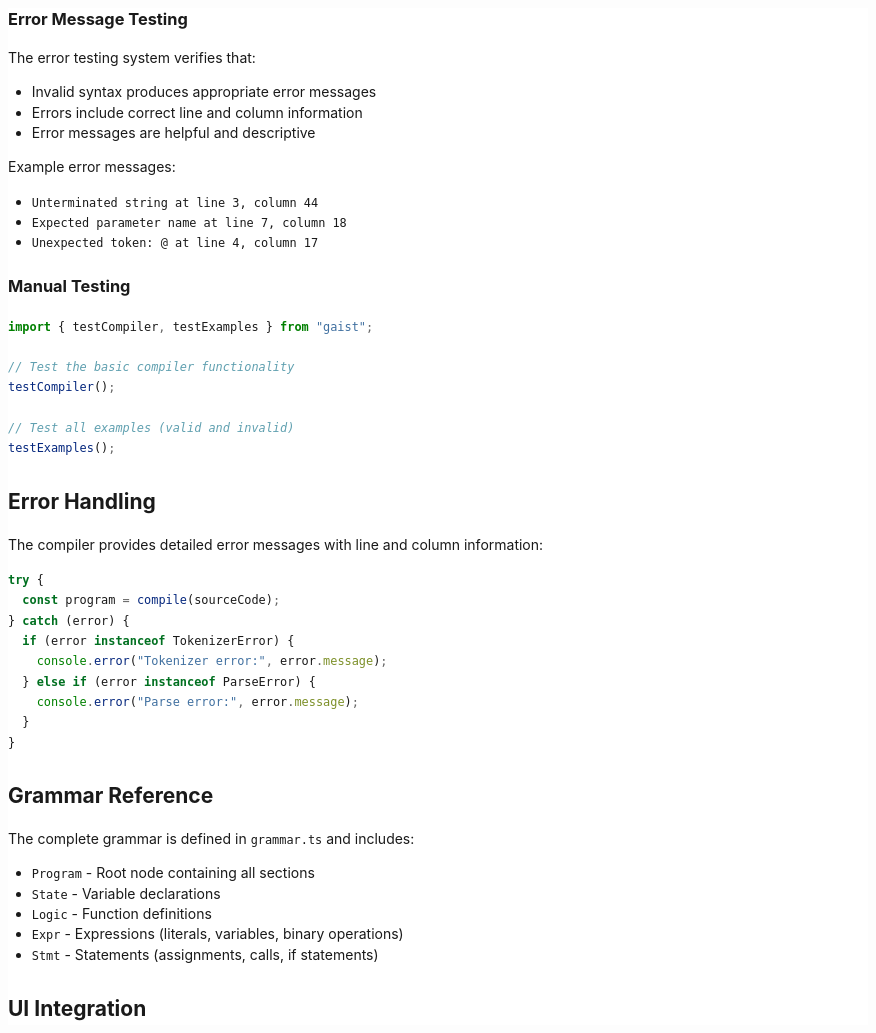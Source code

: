 ### Error Message Testing

The error testing system verifies that:

- Invalid syntax produces appropriate error messages
- Errors include correct line and column information
- Error messages are helpful and descriptive

Example error messages:

- `Unterminated string at line 3, column 44`
- `Expected parameter name at line 7, column 18`
- `Unexpected token: @ at line 4, column 17`

### Manual Testing

```typescript
import { testCompiler, testExamples } from "gaist";

// Test the basic compiler functionality
testCompiler();

// Test all examples (valid and invalid)
testExamples();
```

## Error Handling

The compiler provides detailed error messages with line and column information:

```typescript
try {
  const program = compile(sourceCode);
} catch (error) {
  if (error instanceof TokenizerError) {
    console.error("Tokenizer error:", error.message);
  } else if (error instanceof ParseError) {
    console.error("Parse error:", error.message);
  }
}
```

## Grammar Reference

The complete grammar is defined in `grammar.ts` and includes:

- `Program` - Root node containing all sections
- `State` - Variable declarations
- `Logic` - Function definitions
- `Expr` - Expressions (literals, variables, binary operations)
- `Stmt` - Statements (assignments, calls, if statements)

## UI Integration
